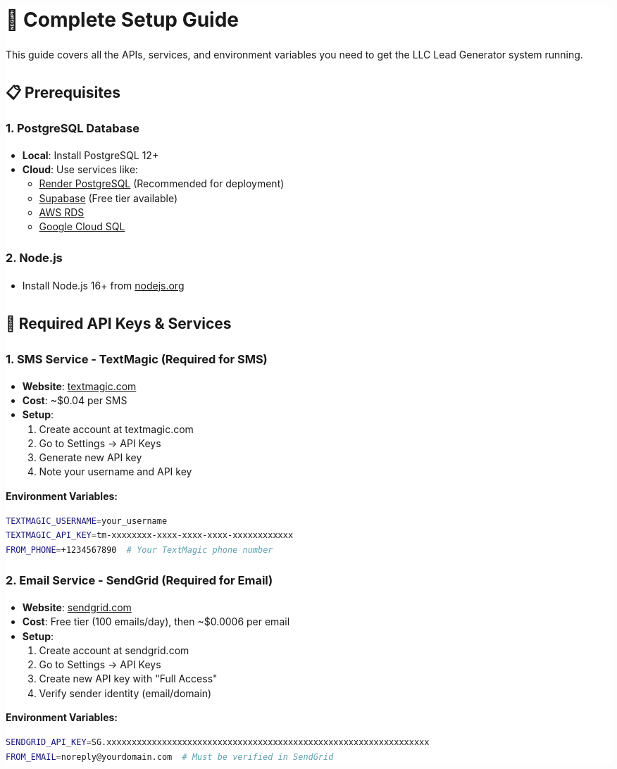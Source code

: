 # 🚀 Complete Setup Guide

This guide covers all the APIs, services, and environment variables you need to get the LLC Lead Generator system running.

## 📋 Prerequisites

### 1. **PostgreSQL Database**
- **Local**: Install PostgreSQL 12+ 
- **Cloud**: Use services like:
  - [Render PostgreSQL](https://render.com/docs/databases) (Recommended for deployment)
  - [Supabase](https://supabase.com/) (Free tier available)
  - [AWS RDS](https://aws.amazon.com/rds/)
  - [Google Cloud SQL](https://cloud.google.com/sql)

### 2. **Node.js**
- Install Node.js 16+ from [nodejs.org](https://nodejs.org/)

## 🔑 Required API Keys & Services

### 1. **SMS Service - TextMagic** (Required for SMS)
- **Website**: [textmagic.com](https://www.textmagic.com/)
- **Cost**: ~$0.04 per SMS
- **Setup**:
  1. Create account at textmagic.com
  2. Go to Settings → API Keys
  3. Generate new API key
  4. Note your username and API key

**Environment Variables:**
```bash
TEXTMAGIC_USERNAME=your_username
TEXTMAGIC_API_KEY=tm-xxxxxxxx-xxxx-xxxx-xxxx-xxxxxxxxxxxx
FROM_PHONE=+1234567890  # Your TextMagic phone number
```

### 2. **Email Service - SendGrid** (Required for Email)
- **Website**: [sendgrid.com](https://sendgrid.com/)
- **Cost**: Free tier (100 emails/day), then ~$0.0006 per email
- **Setup**:
  1. Create account at sendgrid.com
  2. Go to Settings → API Keys
  3. Create new API key with "Full Access"
  4. Verify sender identity (email/domain)

**Environment Variables:**
```bash
SENDGRID_API_KEY=SG.xxxxxxxxxxxxxxxxxxxxxxxxxxxxxxxxxxxxxxxxxxxxxxxxxxxxxxxxxxxxxxxx
FROM_EMAIL=noreply@yourdomain.com  # Must be verified in SendGrid
```
